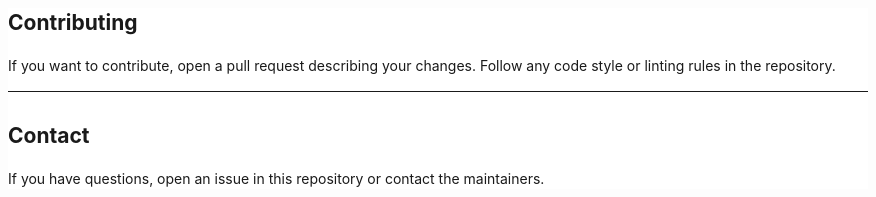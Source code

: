 
## Contributing

If you want to contribute, open a pull request describing your changes. Follow any code style or linting rules in the repository.

---

## Contact

If you have questions, open an issue in this repository or contact the maintainers.
